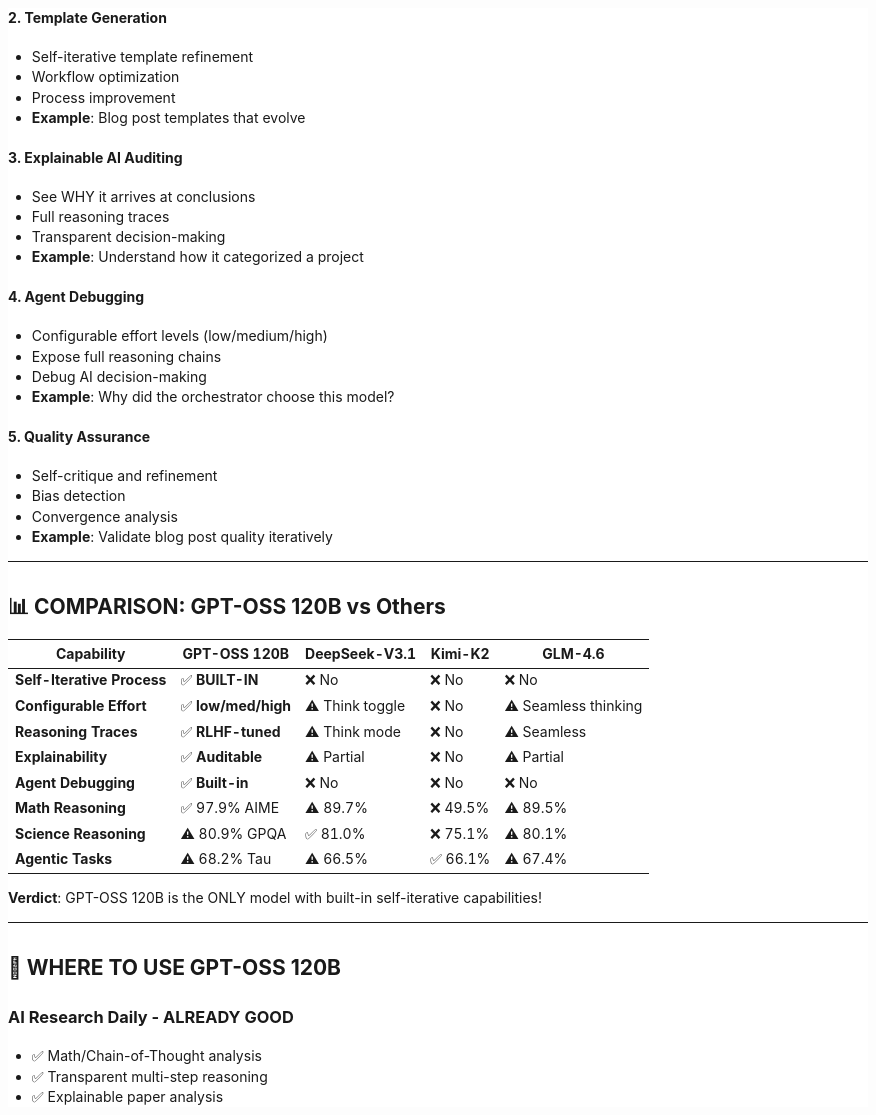#### **2. Template Generation**
- Self-iterative template refinement
- Workflow optimization
- Process improvement
- **Example**: Blog post templates that evolve

#### **3. Explainable AI Auditing**
- See WHY it arrives at conclusions
- Full reasoning traces
- Transparent decision-making
- **Example**: Understand how it categorized a project

#### **4. Agent Debugging**
- Configurable effort levels (low/medium/high)
- Expose full reasoning chains
- Debug AI decision-making
- **Example**: Why did the orchestrator choose this model?

#### **5. Quality Assurance**
- Self-critique and refinement
- Bias detection
- Convergence analysis
- **Example**: Validate blog post quality iteratively

---

## 📊 COMPARISON: GPT-OSS 120B vs Others

| Capability | GPT-OSS 120B | DeepSeek-V3.1 | Kimi-K2 | GLM-4.6 |
|------------|--------------|---------------|---------|---------|
| **Self-Iterative Process** | ✅ **BUILT-IN** | ❌ No | ❌ No | ❌ No |
| **Configurable Effort** | ✅ **low/med/high** | ⚠️ Think toggle | ❌ No | ⚠️ Seamless thinking |
| **Reasoning Traces** | ✅ **RLHF-tuned** | ⚠️ Think mode | ❌ No | ⚠️ Seamless |
| **Explainability** | ✅ **Auditable** | ⚠️ Partial | ❌ No | ⚠️ Partial |
| **Agent Debugging** | ✅ **Built-in** | ❌ No | ❌ No | ❌ No |
| **Math Reasoning** | ✅ 97.9% AIME | ⚠️ 89.7% | ❌ 49.5% | ⚠️ 89.5% |
| **Science Reasoning** | ⚠️ 80.9% GPQA | ✅ 81.0% | ❌ 75.1% | ⚠️ 80.1% |
| **Agentic Tasks** | ⚠️ 68.2% Tau | ⚠️ 66.5% | ✅ 66.1% | ⚠️ 67.4% |

**Verdict**: GPT-OSS 120B is the ONLY model with built-in self-iterative capabilities!

---

## 🎯 WHERE TO USE GPT-OSS 120B

### **AI Research Daily** - ALREADY GOOD
- ✅ Math/Chain-of-Thought analysis
- ✅ Transparent multi-step reasoning
- ✅ Explainable paper analysis
